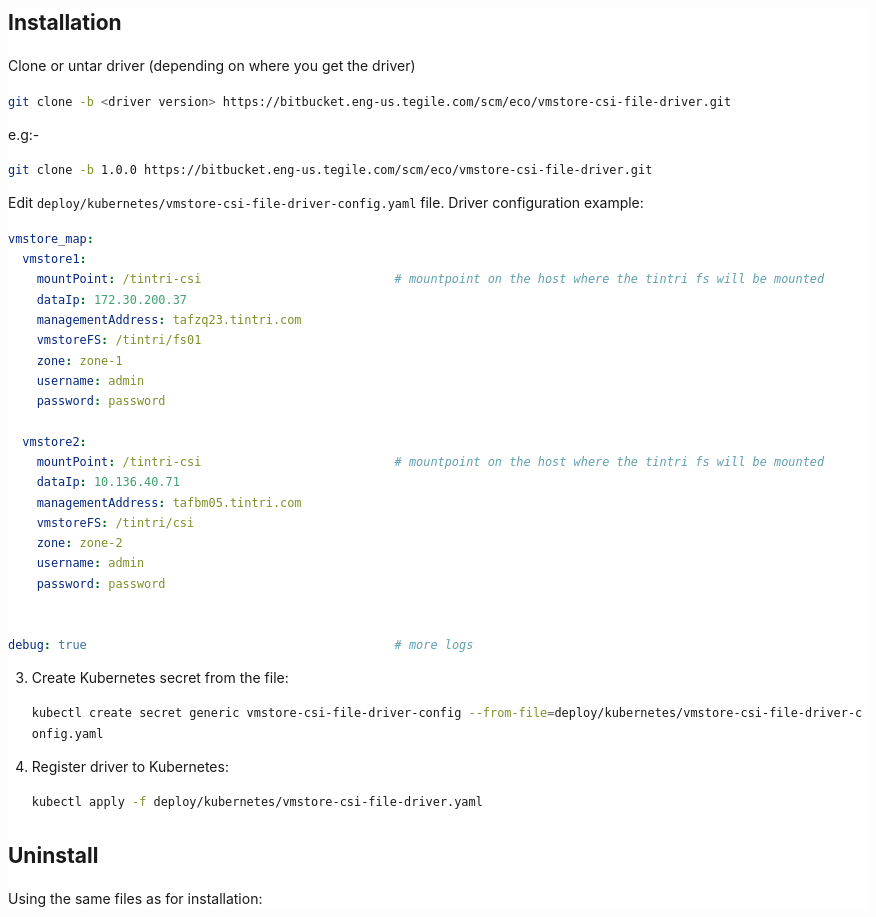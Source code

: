 ## Installation
Clone or untar driver (depending on where you get the driver)
```bash
git clone -b <driver version> https://bitbucket.eng-us.tegile.com/scm/eco/vmstore-csi-file-driver.git
```
e.g:-
```bash
git clone -b 1.0.0 https://bitbucket.eng-us.tegile.com/scm/eco/vmstore-csi-file-driver.git
```

Edit `deploy/kubernetes/vmstore-csi-file-driver-config.yaml` file. Driver configuration example:
   ```yaml
   vmstore_map:
     vmstore1:
       mountPoint: /tintri-csi                           # mountpoint on the host where the tintri fs will be mounted
       dataIp: 172.30.200.37
       managementAddress: tafzq23.tintri.com
       vmstoreFS: /tintri/fs01
       zone: zone-1
       username: admin
       password: password

     vmstore2:
       mountPoint: /tintri-csi                           # mountpoint on the host where the tintri fs will be mounted
       dataIp: 10.136.40.71
       managementAddress: tafbm05.tintri.com
       vmstoreFS: /tintri/csi
       zone: zone-2
       username: admin
       password: password


   debug: true                                           # more logs

   ```

3. Create Kubernetes secret from the file:
   ```bash
   kubectl create secret generic vmstore-csi-file-driver-config --from-file=deploy/kubernetes/vmstore-csi-file-driver-config.yaml
   ```

4. Register driver to Kubernetes:
   ```bash
   kubectl apply -f deploy/kubernetes/vmstore-csi-file-driver.yaml
   ```

## Uninstall
Using the same files as for installation:
